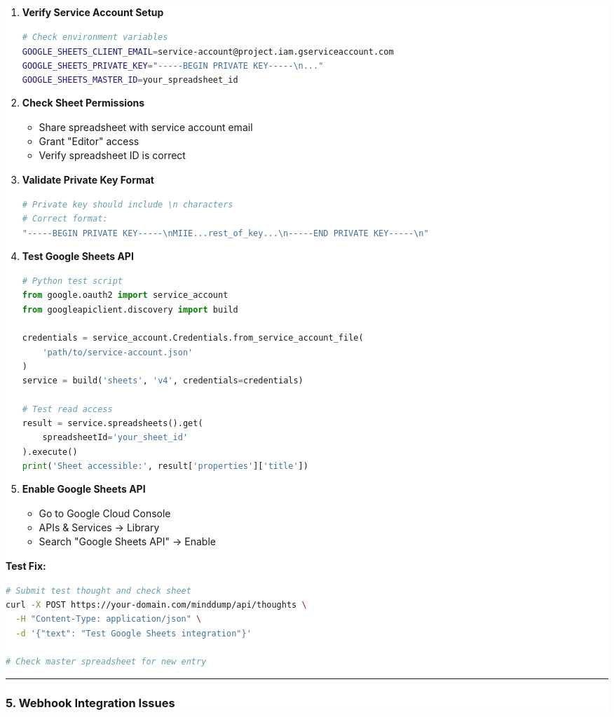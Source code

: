 1. **Verify Service Account Setup**
   ```bash
   # Check environment variables
   GOOGLE_SHEETS_CLIENT_EMAIL=service-account@project.iam.gserviceaccount.com
   GOOGLE_SHEETS_PRIVATE_KEY="-----BEGIN PRIVATE KEY-----\n..."
   GOOGLE_SHEETS_MASTER_ID=your_spreadsheet_id
   ```

2. **Check Sheet Permissions**
   - Share spreadsheet with service account email
   - Grant "Editor" access
   - Verify spreadsheet ID is correct

3. **Validate Private Key Format**
   ```bash
   # Private key should include \n characters
   # Correct format:
   "-----BEGIN PRIVATE KEY-----\nMIIE...rest_of_key...\n-----END PRIVATE KEY-----\n"
   ```

4. **Test Google Sheets API**
   ```python
   # Python test script
   from google.oauth2 import service_account
   from googleapiclient.discovery import build
   
   credentials = service_account.Credentials.from_service_account_file(
       'path/to/service-account.json'
   )
   service = build('sheets', 'v4', credentials=credentials)
   
   # Test read access
   result = service.spreadsheets().get(
       spreadsheetId='your_sheet_id'
   ).execute()
   print('Sheet accessible:', result['properties']['title'])
   ```

5. **Enable Google Sheets API**
   - Go to Google Cloud Console
   - APIs & Services → Library
   - Search "Google Sheets API" → Enable

**Test Fix:**
```bash
# Submit test thought and check sheet
curl -X POST https://your-domain.com/minddump/api/thoughts \
  -H "Content-Type: application/json" \
  -d '{"text": "Test Google Sheets integration"}'

# Check master spreadsheet for new entry
```

---

### 5. Webhook Integration Issues
